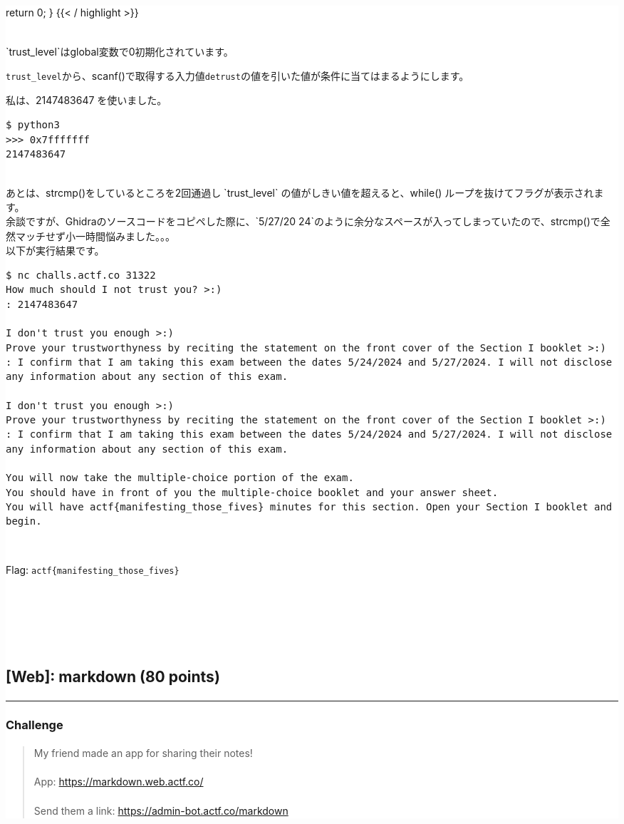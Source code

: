   return 0;
}
{{< / highlight >}}

<br />
`trust_level`はglobal変数で0初期化されています。

`trust_level`から、scanf()で取得する入力値`detrust`の値を引いた値が条件に当てはまるようにします。

私は、2147483647 を使いました。

<pre>
$ python3
>>> 0x7fffffff
2147483647
</pre>

<br />
あとは、strcmp()をしているところを2回通過し `trust_level` の値がしきい値を超えると、while() ループを抜けてフラグが表示されます。

<br />
余談ですが、Ghidraのソースコードをコピペした際に、`5/27/20 24`のように余分なスペースが入ってしまっていたので、strcmp()で全然マッチせず小一時間悩みました。。。


<br />
以下が実行結果です。

<pre>
$ nc challs.actf.co 31322
How much should I not trust you? >:)
: 2147483647

I don't trust you enough >:)
Prove your trustworthyness by reciting the statement on the front cover of the Section I booklet >:)
: I confirm that I am taking this exam between the dates 5/24/2024 and 5/27/2024. I will not disclose any information about any section of this exam.

I don't trust you enough >:)
Prove your trustworthyness by reciting the statement on the front cover of the Section I booklet >:)
: I confirm that I am taking this exam between the dates 5/24/2024 and 5/27/2024. I will not disclose any information about any section of this exam.

You will now take the multiple-choice portion of the exam.
You should have in front of you the multiple-choice booklet and your answer sheet.
You will have actf{manifesting_those_fives} minutes for this section. Open your Section I booklet and begin.
</pre>


<br />

Flag: `actf{manifesting_those_fives}`


<br /><br />
<br /><br />
## [Web]: markdown (80 points)
- - -
### Challenge
> My friend made an app for sharing their notes!
<br /><br />
App: https://markdown.web.actf.co/
<br /><br />
Send them a link: https://admin-bot.actf.co/markdown
